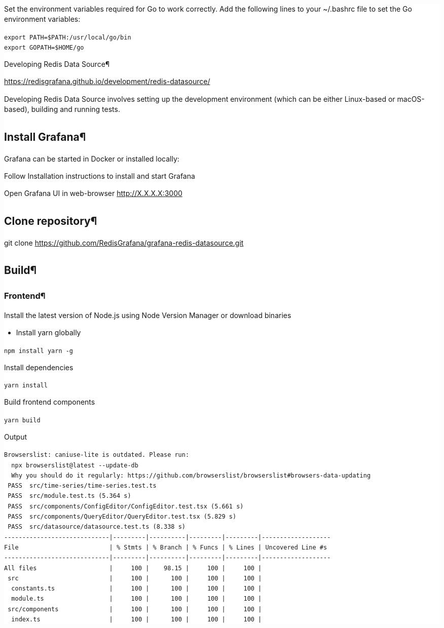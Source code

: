 Set the environment variables required for Go to work correctly. Add the following lines to your ~/.bashrc file to set the Go environment variables:

```
export PATH=$PATH:/usr/local/go/bin
export GOPATH=$HOME/go
```

Developing Redis Data Source¶

https://redisgrafana.github.io/development/redis-datasource/

Developing Redis Data Source involves setting up the development environment (which can be either Linux-based or macOS-based), building and running tests.

## Install Grafana¶
Grafana can be started in Docker or installed locally:

Follow Installation instructions to install and start Grafana

Open Grafana UI in web-browser http://X.X.X.X:3000

## Clone repository¶
git clone https://github.com/RedisGrafana/grafana-redis-datasource.git

## Build¶

### Frontend¶

Install the latest version of Node.js using Node Version Manager or download binaries

- Install yarn globally

```
npm install yarn -g
```

Install dependencies
```
yarn install
```

Build frontend components

```
yarn build
```

Output

```
Browserslist: caniuse-lite is outdated. Please run:
  npx browserslist@latest --update-db
  Why you should do it regularly: https://github.com/browserslist/browserslist#browsers-data-updating
 PASS  src/time-series/time-series.test.ts
 PASS  src/module.test.ts (5.364 s)
 PASS  src/components/ConfigEditor/ConfigEditor.test.tsx (5.661 s)
 PASS  src/components/QueryEditor/QueryEditor.test.tsx (5.829 s)
 PASS  src/datasource/datasource.test.ts (8.338 s)
-----------------------------|---------|----------|---------|---------|-------------------
File                         | % Stmts | % Branch | % Funcs | % Lines | Uncovered Line #s 
-----------------------------|---------|----------|---------|---------|-------------------
All files                    |     100 |    98.15 |     100 |     100 |                   
 src                         |     100 |      100 |     100 |     100 |                   
  constants.ts               |     100 |      100 |     100 |     100 |                   
  module.ts                  |     100 |      100 |     100 |     100 |                   
 src/components              |     100 |      100 |     100 |     100 |                   
  index.ts                   |     100 |      100 |     100 |     100 |                   
```